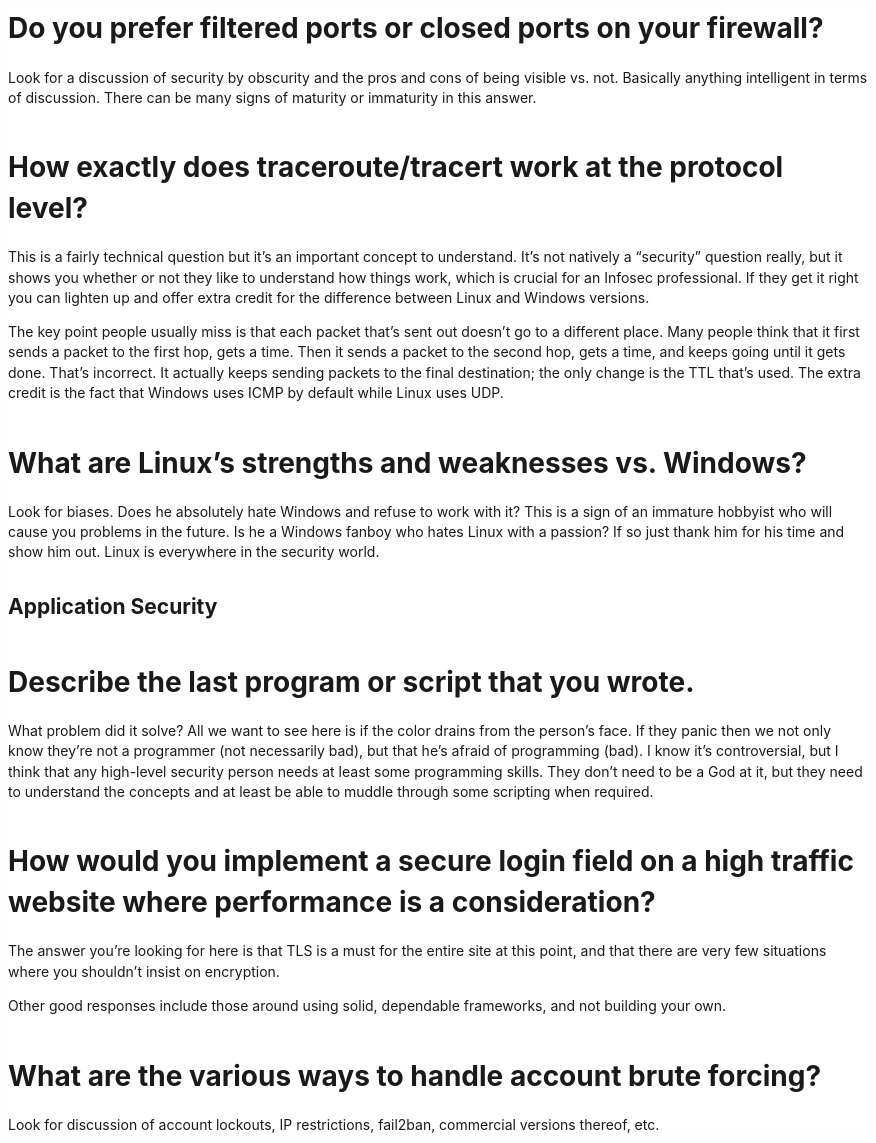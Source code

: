 # Do you prefer filtered ports or closed ports on your firewall?
Look for a discussion of security by obscurity and the pros and cons of being visible vs. not. Basically anything intelligent in terms of discussion. There can be many signs of maturity or immaturity in this answer.

# How exactly does traceroute/tracert work at the protocol level?
This is a fairly technical question but it’s an important concept to understand. It’s not natively a “security” question really, but it shows you whether or not they like to understand how things work, which is crucial for an Infosec professional. If they get it right you can lighten up and offer extra credit for the difference between Linux and Windows versions.

The key point people usually miss is that each packet that’s sent out doesn’t go to a different place. Many people think that it first sends a packet to the first hop, gets a time. Then it sends a packet to the second hop, gets a time, and keeps going until it gets done. That’s incorrect. It actually keeps sending packets to the final destination; the only change is the TTL that’s used. The extra credit is the fact that Windows uses ICMP by default while Linux uses UDP.

# What are Linux’s strengths and weaknesses vs. Windows?
Look for biases. Does he absolutely hate Windows and refuse to work with it? This is a sign of an immature hobbyist who will cause you problems in the future. Is he a Windows fanboy who hates Linux with a passion? If so just thank him for his time and show him out. Linux is everywhere in the security world.

## Application Security
# Describe the last program or script that you wrote.
What problem did it solve?
All we want to see here is if the color drains from the person’s face. If they panic then we not only know they’re not a programmer (not necessarily bad), but that he’s afraid of programming (bad). I know it’s controversial, but I think that any high-level security person needs at least some programming skills. They don’t need to be a God at it, but they need to understand the concepts and at least be able to muddle through some scripting when required.

# How would you implement a secure login field on a high traffic website where performance is a consideration?
The answer you’re looking for here is that TLS is a must for the entire site at this point, and that there are very few situations where you shouldn’t insist on encryption.

Other good responses include those around using solid, dependable frameworks, and not building your own.

# What are the various ways to handle account brute forcing?
Look for discussion of account lockouts, IP restrictions, fail2ban, commercial versions thereof, etc.
